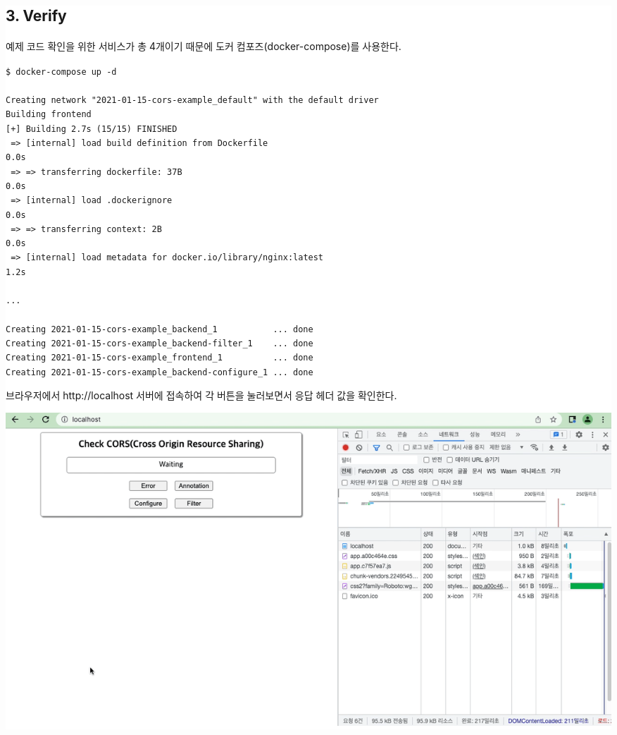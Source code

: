 ## 3. Verify

예제 코드 확인을 위한 서비스가 총 4개이기 때문에 도커 컴포즈(docker-compose)를 사용한다. 

```
$ docker-compose up -d

Creating network "2021-01-15-cors-example_default" with the default driver
Building frontend
[+] Building 2.7s (15/15) FINISHED
 => [internal] load build definition from Dockerfile                                                                                          0.0s
 => => transferring dockerfile: 37B                                                                                                           0.0s
 => [internal] load .dockerignore                                                                                                             0.0s
 => => transferring context: 2B                                                                                                               0.0s
 => [internal] load metadata for docker.io/library/nginx:latest                                                                               1.2s

...

Creating 2021-01-15-cors-example_backend_1           ... done
Creating 2021-01-15-cors-example_backend-filter_1    ... done
Creating 2021-01-15-cors-example_frontend_1          ... done
Creating 2021-01-15-cors-example_backend-configure_1 ... done
```

브라우저에서 http://localhost 서버에 접속하여 각 버튼을 눌러보면서 응답 헤더 값을 확인한다.

<p align="center">
  <img src="/images/posts/2021/cors-example-02.gif" width="100%" class="image__border">
</p>


[cors-link]: https://junhyunny.github.io/information/cors/
[react-proxy-link]: https://junhyunny.github.io/information/react/react-proxy/